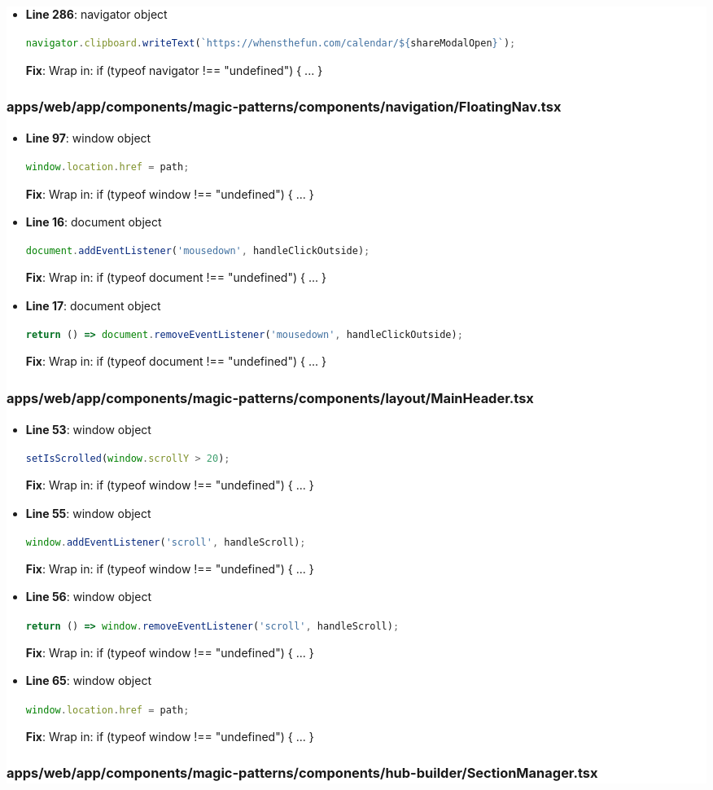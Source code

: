 - **Line 286**: navigator object
  ```typescript
  navigator.clipboard.writeText(`https://whensthefun.com/calendar/${shareModalOpen}`);
  ```
  **Fix**: Wrap in: if (typeof navigator !== "undefined") { ... }

### apps/web/app/components/magic-patterns/components/navigation/FloatingNav.tsx

- **Line 97**: window object
  ```typescript
  window.location.href = path;
  ```
  **Fix**: Wrap in: if (typeof window !== "undefined") { ... }

- **Line 16**: document object
  ```typescript
  document.addEventListener('mousedown', handleClickOutside);
  ```
  **Fix**: Wrap in: if (typeof document !== "undefined") { ... }

- **Line 17**: document object
  ```typescript
  return () => document.removeEventListener('mousedown', handleClickOutside);
  ```
  **Fix**: Wrap in: if (typeof document !== "undefined") { ... }

### apps/web/app/components/magic-patterns/components/layout/MainHeader.tsx

- **Line 53**: window object
  ```typescript
  setIsScrolled(window.scrollY > 20);
  ```
  **Fix**: Wrap in: if (typeof window !== "undefined") { ... }

- **Line 55**: window object
  ```typescript
  window.addEventListener('scroll', handleScroll);
  ```
  **Fix**: Wrap in: if (typeof window !== "undefined") { ... }

- **Line 56**: window object
  ```typescript
  return () => window.removeEventListener('scroll', handleScroll);
  ```
  **Fix**: Wrap in: if (typeof window !== "undefined") { ... }

- **Line 65**: window object
  ```typescript
  window.location.href = path;
  ```
  **Fix**: Wrap in: if (typeof window !== "undefined") { ... }

### apps/web/app/components/magic-patterns/components/hub-builder/SectionManager.tsx
